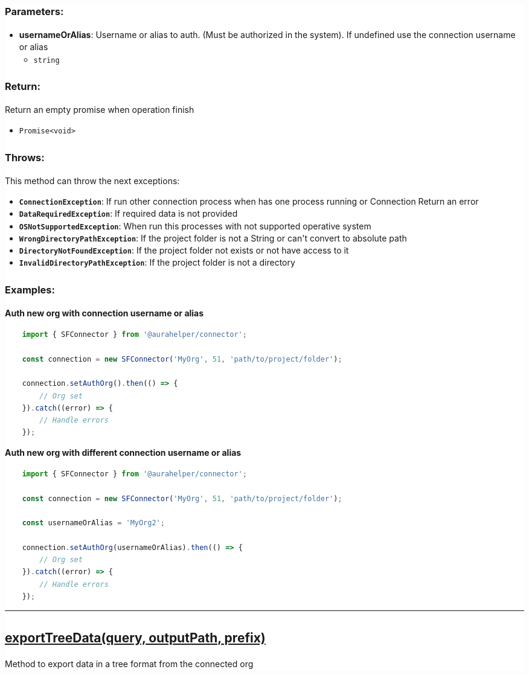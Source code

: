 ### **Parameters:**
  - **usernameOrAlias**: Username or alias to auth. (Must be authorized in the system). If undefined use the connection username or alias
    - `string`

### **Return:**
Return an empty promise when operation finish
- `Promise<void>`

### **Throws:**
This method can throw the next exceptions:

- **`ConnectionException`**: If run other connection process when has one process running or Connection Return an error 
- **`DataRequiredException`**: If required data is not provided
- **`OSNotSupportedException`**: When run this processes with not supported operative system
- **`WrongDirectoryPathException`**: If the project folder is not a String or can't convert to absolute path
- **`DirectoryNotFoundException`**: If the project folder not exists or not have access to it
- **`InvalidDirectoryPathException`**: If the project folder is not a directory

### **Examples:**
**Auth new org with connection username or alias**
```javascript
    import { SFConnector } from '@aurahelper/connector';

    const connection = new SFConnector('MyOrg', 51, 'path/to/project/folder');

    connection.setAuthOrg().then(() => {
        // Org set
    }).catch((error) => {
        // Handle errors
    });
```
**Auth new org with different connection username or alias**
```javascript
    import { SFConnector } from '@aurahelper/connector';

    const connection = new SFConnector('MyOrg', 51, 'path/to/project/folder');

    const usernameOrAlias = 'MyOrg2';

    connection.setAuthOrg(usernameOrAlias).then(() => {
        // Org set
    }).catch((error) => {
        // Handle errors
    });
```
---

## [**exportTreeData(query, outputPath, prefix)**](#exporttreedataquery-outputpath-prefix)
Method to export data in a tree format from the connected org
